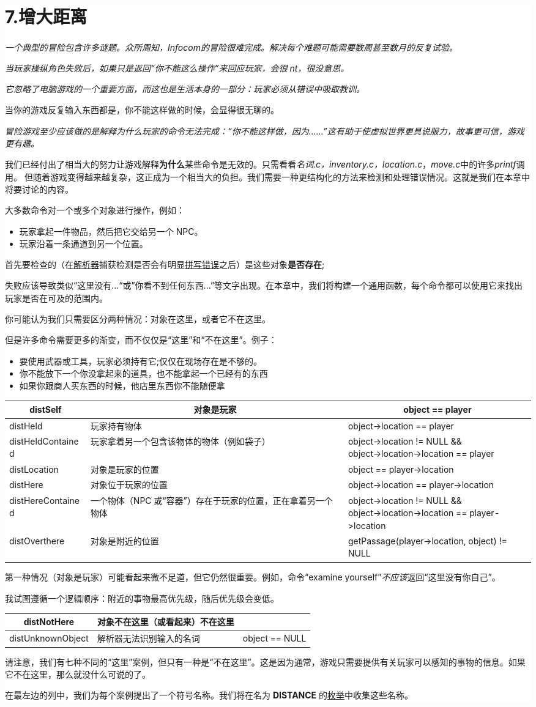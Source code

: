 # 7.增大距离

<em>一个典型的冒险包含许多谜题。</em><em>众所周知，Infocom</em><em>的冒险很难完成。解决每个难题可能需要数周甚至数月的反复试验。</em>

<em>当玩家操纵角色失败后，如果只是返回“你</em><em>不能这么操作</em><em>”来回应玩家</em><em>，会很 nt，很没意思</em><em>。</em>

<em>它忽略了</em><em>电脑</em><em>游戏的一个重要方面，而这也是生活本身的一部分：玩家必须从错误中吸取教训。</em>

当你的游戏反复输入东西都是，你不能这样做的时候，会显得很无聊的。

<em>冒险游戏至少应该做的是解释为什么玩家的命令无法完成：“你不能这样做，因为......”这有助于使虚拟世界更具说服力，故事更可信，游戏更有趣。</em>

我们已经付出了相当大的努力让游戏解释<strong>为什么</strong>某些命令是无效的。只需看看<em>名词.c，inventory.c，location.c</em>，<em>move.c</em>中的许多<em>printf</em>调用。 但随着游戏变得越来越复杂，这正成为一个相当大的负担。我们需要一种更结构化的方法来检测和处理错误情况。这就是我们在本章中将要讨论的内容。

大多数命令对一个或多个对象进行操作，例如：

- 玩家拿起一件物品，然后把它交给另一个 NPC。
- 玩家沿着一条通道到另一个位置。

首先要检查的（在[解析器](http://en.wikipedia.org/wiki/Parsing)捕获检测是否会有明显[拼写错误](http://en.wikipedia.org/wiki/Typographical_error)之后）是这些对象<strong>是否存在</strong>;

失败应该导致类似“这里没有...“或”你看不到任何东西...”等文字出现。在本章中，我们将构建一个通用函数，每个命令都可以使用它来找出玩家是否在可及的范围内。

你可能认为我们只需要区分两种情况：对象在这里，或者它不在这里。

但是许多命令需要更多的渐变，而不仅仅是“这里”和“不在这里”。例子：

- 要使用武器或工具，玩家必须持有它;仅仅在现场存在是不够的。
- 你不能放下一个你没拿起来的道具，也不能拿起一个已经有的东西
- 如果你跟商人买东西的时候，他店里东西你不能随便拿

| distSelf          | 对象是玩家                                                     | object == player                                                               |
| ----------------- | -------------------------------------------------------------- | ------------------------------------------------------------------------------ |
| distHeld          | 玩家持有物体                                                   | object->location == player                                                     |
| distHeldContained | 玩家拿着另一个包含该物体的物体（例如袋子）                     | object->location != NULL &&<br/>object->location->location == player           |
| distLocation      | 对象是玩家的位置                                               | object == player->location                                                     |
| distHere          | 对象位于玩家的位置                                             | object->location == player->location                                           |
| distHereContained | 一个物体（NPC 或“容器”）存在于玩家的位置，正在拿着另一个物体 | object->location != NULL &&<br/>object->location->location == player->location |
| distOverthere     | 对象是附近的位置                                               | getPassage(player->location, object) != NULL                                   |

第一种情况（对象是玩家）可能看起来微不足道，但它仍然很重要。例如，命令“examine yourself”<em>不应该</em>返回“这里没有你自己”。

我试图遵循一个逻辑顺序：附近的事物最高优先级，随后优先级会变低。

| distNotHere       | 对象不在这里（或看起来）不在这里 |                |
| ----------------- | -------------------------------- | -------------- |
| distUnknownObject | 解析器无法识别输入的名词         | object == NULL |

请注意，我们有七种不同的“这里”案例，但只有一种是“不在这里”。这是因为通常，游戏只需要提供有关玩家可以感知的事物的信息。如果它不在这里，那么就没什么可说的了。

在最左边的列中，我们为每个案例提出了一个符号名称。我们将在名为 <strong>DISTANCE</strong> 的[枚举](http://en.wikipedia.org/wiki/Enumerated_type)中收集这些名称。
